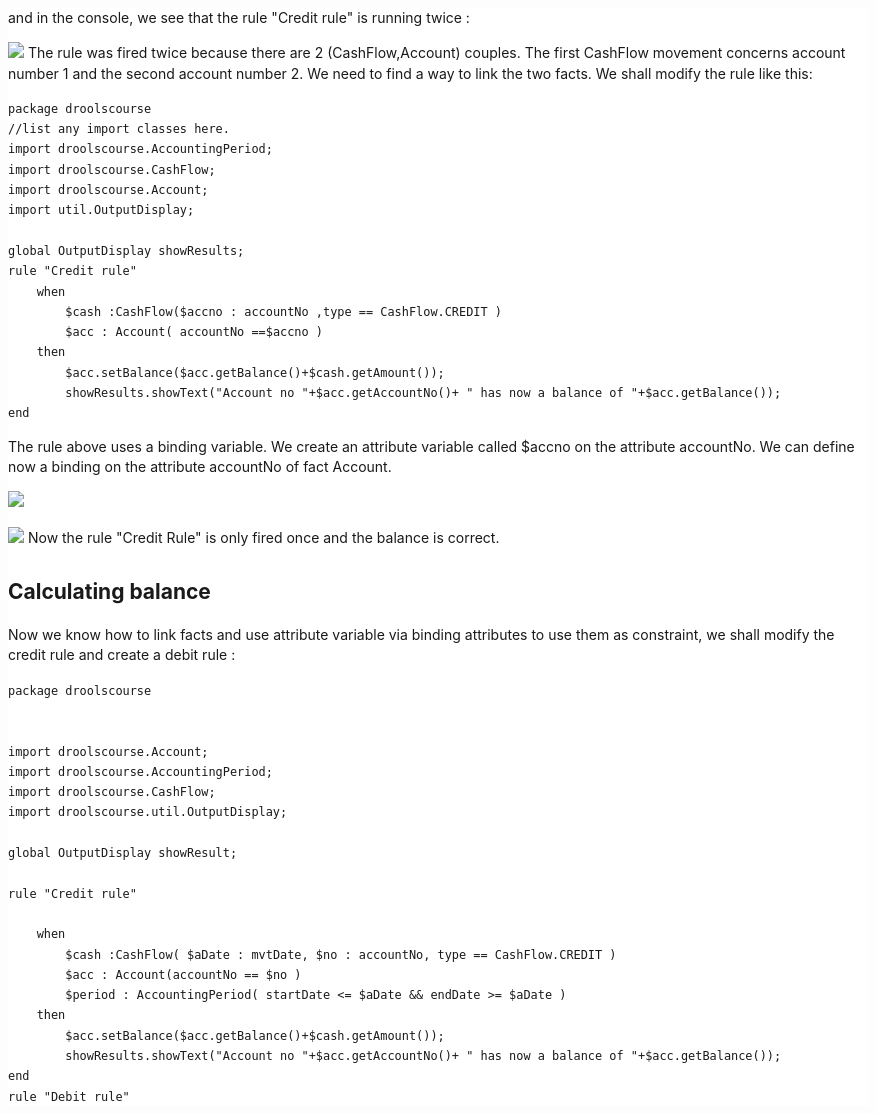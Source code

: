 and in the console, we see that the rule "Credit rule" is running twice : 

![](drools/lesson2_fig7.png)
The rule was fired twice because there are 2 (CashFlow,Account) couples. The first CashFlow movement concerns account number 1 and the second account number 2. We need to find a way to link the two facts.
We shall modify the rule like this: 

```
package droolscourse
//list any import classes here.
import droolscourse.AccountingPeriod;
import droolscourse.CashFlow;
import droolscourse.Account;
import util.OutputDisplay;

global OutputDisplay showResults;
rule "Credit rule"
	when
   		$cash :CashFlow($accno : accountNo ,type == CashFlow.CREDIT )
   		$acc : Account( accountNo ==$accno )
   	then
   		$acc.setBalance($acc.getBalance()+$cash.getAmount());
   		showResults.showText("Account no "+$acc.getAccountNo()+ " has now a balance of "+$acc.getBalance());
end

```
The rule above uses a binding variable. We create an attribute variable called $accno on the attribute accountNo. We can define now a binding on the attribute accountNo of fact Account.


![](drools/lesson2_fig8.png)

![](drools/lesson2_fig9.png)
Now the rule "Credit Rule" is only fired once and the balance is correct.

## Calculating balance
Now we know how to link facts and use attribute variable via binding attributes to use them as constraint, we shall modify the credit rule and create a debit rule : 


```
package droolscourse


import droolscourse.Account;
import droolscourse.AccountingPeriod;
import droolscourse.CashFlow;
import droolscourse.util.OutputDisplay;

global OutputDisplay showResult;

rule "Credit rule"

   	when
   		$cash :CashFlow( $aDate : mvtDate, $no : accountNo, type == CashFlow.CREDIT )
   		$acc : Account(accountNo == $no )
   		$period : AccountingPeriod( startDate <= $aDate && endDate >= $aDate )
   	then
   		$acc.setBalance($acc.getBalance()+$cash.getAmount());
   		showResults.showText("Account no "+$acc.getAccountNo()+ " has now a balance of "+$acc.getBalance());
end
rule "Debit rule"
```